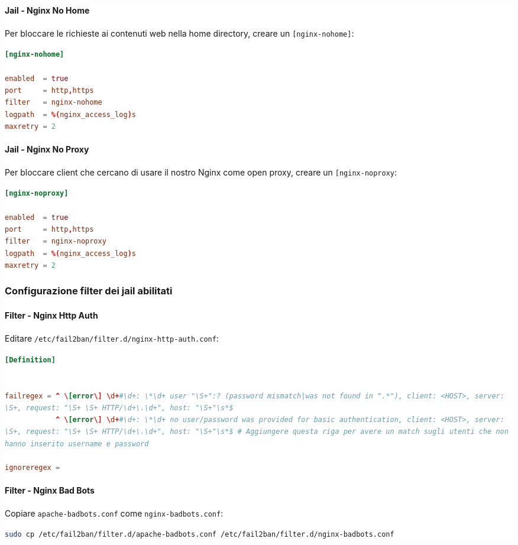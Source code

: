 #### Jail - Nginx No Home

Per bloccare le richieste ai contenuti web nella home directory, creare un `[nginx-nohome]`:

``` toml
[nginx-nohome]

enabled  = true
port     = http,https
filter   = nginx-nohome
logpath  = %(nginx_access_log)s
maxretry = 2
```

#### Jail - Nginx No Proxy

Per bloccare client che cercano di usare il nostro Nginx come open proxy, creare un `[nginx-noproxy`:

``` toml
[nginx-noproxy]

enabled  = true
port     = http,https
filter   = nginx-noproxy
logpath  = %(nginx_access_log)s
maxretry = 2
```

### Configurazione filter dei jail abilitati

#### Filter - Nginx Http Auth

Editare `/etc/fail2ban/filter.d/nginx-http-auth.conf`:

``` toml
[Definition]


failregex = ^ \[error\] \d+#\d+: \*\d+ user "\S+":? (password mismatch|was not found in ".*"), client: <HOST>, server: \S+, request: "\S+ \S+ HTTP/\d+\.\d+", host: "\S+"\s*$
            ^ \[error\] \d+#\d+: \*\d+ no user/password was provided for basic authentication, client: <HOST>, server: \S+, request: "\S+ \S+ HTTP/\d+\.\d+", host: "\S+"\s*$ # Aggiungere questa riga per avere un match sugli utenti che non hanno inserito username e password

ignoreregex =
```

#### Filter - Nginx Bad Bots

Copiare `apache-badbots.conf` come `nginx-badbots.conf`:

``` bash
sudo cp /etc/fail2ban/filter.d/apache-badbots.conf /etc/fail2ban/filter.d/nginx-badbots.conf
```
